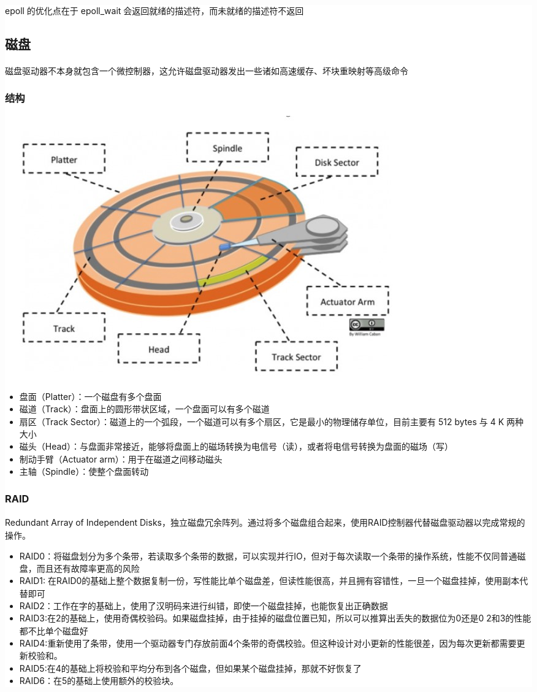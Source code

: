 epoll 的优化点在于 epoll_wait 会返回就绪的描述符，而未就绪的描述符不返回

## 磁盘

磁盘驱动器不本身就包含一个微控制器，这允许磁盘驱动器发出一些诸如高速缓存、坏块重映射等高级命令

### 结构

![2020321928](/assets/2020321928.jpg)

- 盘面（Platter）：一个磁盘有多个盘面
- 磁道（Track）：盘面上的圆形带状区域，一个盘面可以有多个磁道
- 扇区（Track Sector）：磁道上的一个弧段，一个磁道可以有多个扇区，它是最小的物理储存单位，目前主要有 512 bytes 与 4 K 两种大小
- 磁头（Head）：与盘面非常接近，能够将盘面上的磁场转换为电信号（读），或者将电信号转换为盘面的磁场（写）
- 制动手臂（Actuator arm）：用于在磁道之间移动磁头
- 主轴（Spindle）：使整个盘面转动

### RAID

Redundant Array of Independent Disks，独立磁盘冗余阵列。通过将多个磁盘组合起来，使用RAID控制器代替磁盘驱动器以完成常规的操作。

- RAID0：将磁盘划分为多个条带，若读取多个条带的数据，可以实现并行IO，但对于每次读取一个条带的操作系统，性能不仅同普通磁盘，而且还有故障率更高的风险
- RAID1: 在RAID0的基础上整个数据复制一份，写性能比单个磁盘差，但读性能很高，并且拥有容错性，一旦一个磁盘挂掉，使用副本代替即可
- RAID2：工作在字的基础上，使用了汉明码来进行纠错，即使一个磁盘挂掉，也能恢复出正确数据
- RAID3:在2的基础上，使用奇偶校验码。如果磁盘挂掉，由于挂掉的磁盘位置已知，所以可以推算出丢失的数据位为0还是0 2和3的性能都不比单个磁盘好
- RAID4:重新使用了条带，使用一个驱动器专门存放前面4个条带的奇偶校验。但这种设计对小更新的性能很差，因为每次更新都需要更新校验和。
- RAID5:在4的基础上将校验和平均分布到各个磁盘，但如果某个磁盘挂掉，那就不好恢复了
- RAID6：在5的基础上使用额外的校验块。
